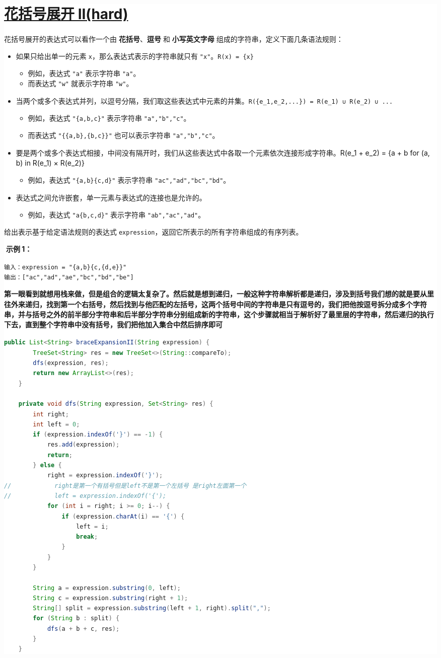 

# [花括号展开 II(hard)](https://leetcode.cn/problems/brace-expansion-ii/)

花括号展开的表达式可以看作一个由 **花括号**、**逗号** 和 **小写英文字母** 组成的字符串，定义下面几条语法规则：

- 如果只给出单一的元素 `x`，那么表达式表示的字符串就只有 `"x"`。`R(x) = {x}`
  - 例如，表达式 `"a"` 表示字符串 `"a"`。
  - 而表达式 `"w"` 就表示字符串 `"w"`。
- 当两个或多个表达式并列，以逗号分隔，我们取这些表达式中元素的并集。`R({e_1,e_2,...}) = R(e_1) ∪ R(e_2) ∪ ...`

  - 例如，表达式 `"{a,b,c}"` 表示字符串 `"a","b","c"`。

  - 而表达式 `"{{a,b},{b,c}}"` 也可以表示字符串 `"a","b","c"`。
- 要是两个或多个表达式相接，中间没有隔开时，我们从这些表达式中各取一个元素依次连接形成字符串。R(e_1 + e_2) = {a + b for (a, b) in R(e_1) × R(e_2)}
	- 例如，表达式 `"{a,b}{c,d}"` 表示字符串 `"ac","ad","bc","bd"`。
- 表达式之间允许嵌套，单一元素与表达式的连接也是允许的。
	- 例如，表达式 `"a{b,c,d}"` 表示字符串 `"ab","ac","ad"`。

给出表示基于给定语法规则的表达式 `expression`，返回它所表示的所有字符串组成的有序列表。

​	**示例 1：**

```
输入：expression = "{a,b}{c,{d,e}}"
输出：["ac","ad","ae","bc","bd","be"]
```

**第一眼看到就想用栈来做，但是组合的逻辑太复杂了。然后就是想到递归，一般这种字符串解析都是递归，涉及到括号我们想的就是要从里往外来递归，找到第一个右括号，然后找到与他匹配的左括号，这两个括号中间的字符串是只有逗号的，我们把他按逗号拆分成多个字符串，并与括号之外的前半部分字符串和后半部分字符串分别组成新的字符串，这个步骤就相当于解析好了最里层的字符串，然后递归的执行下去，直到整个字符串中没有括号，我们把他加入集合中然后排序即可**

```java
public List<String> braceExpansionII(String expression) {
        TreeSet<String> res = new TreeSet<>(String::compareTo);
        dfs(expression, res);
        return new ArrayList<>(res);
    }

    private void dfs(String expression, Set<String> res) {
        int right;
        int left = 0;
        if (expression.indexOf('}') == -1) {
            res.add(expression);
            return;
        } else {
            right = expression.indexOf('}');
//            right是第一个有括号但是left不是第一个左括号 是right左面第一个
//            left = expression.indexOf('{');
            for (int i = right; i >= 0; i--) {
                if (expression.charAt(i) == '{') {
                    left = i;
                    break;
                }
            }
        }

        String a = expression.substring(0, left);
        String c = expression.substring(right + 1);
        String[] split = expression.substring(left + 1, right).split(",");
        for (String b : split) {
            dfs(a + b + c, res);
        }
    }
```
